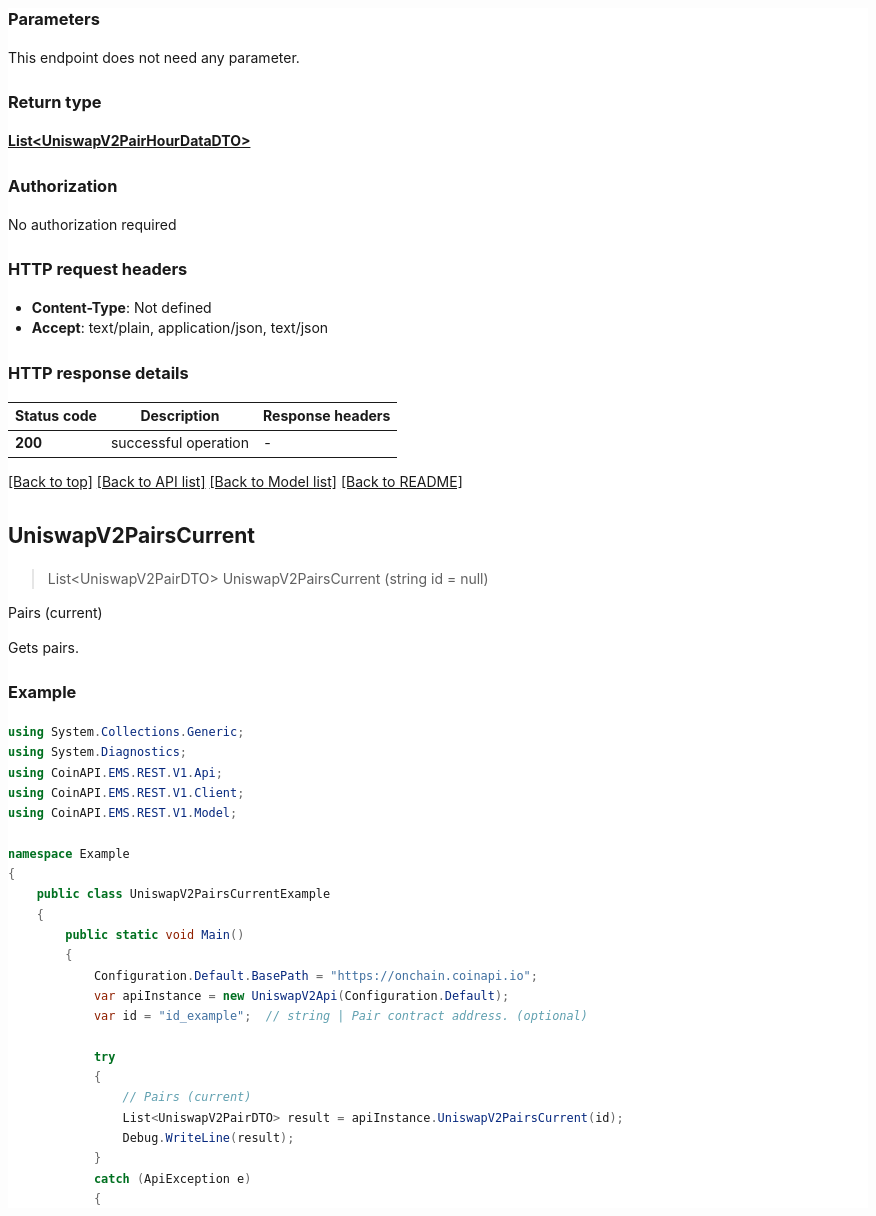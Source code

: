 ### Parameters

This endpoint does not need any parameter.

### Return type

[**List&lt;UniswapV2PairHourDataDTO&gt;**](UniswapV2PairHourDataDTO.md)

### Authorization

No authorization required

### HTTP request headers

- **Content-Type**: Not defined
- **Accept**: text/plain, application/json, text/json


### HTTP response details
| Status code | Description | Response headers |
|-------------|-------------|------------------|
| **200** | successful operation |  -  |

[[Back to top]](#)
[[Back to API list]](../README.md#documentation-for-api-endpoints)
[[Back to Model list]](../README.md#documentation-for-models)
[[Back to README]](../README.md)


## UniswapV2PairsCurrent

> List&lt;UniswapV2PairDTO&gt; UniswapV2PairsCurrent (string id = null)

Pairs (current)

Gets pairs.

### Example

```csharp
using System.Collections.Generic;
using System.Diagnostics;
using CoinAPI.EMS.REST.V1.Api;
using CoinAPI.EMS.REST.V1.Client;
using CoinAPI.EMS.REST.V1.Model;

namespace Example
{
    public class UniswapV2PairsCurrentExample
    {
        public static void Main()
        {
            Configuration.Default.BasePath = "https://onchain.coinapi.io";
            var apiInstance = new UniswapV2Api(Configuration.Default);
            var id = "id_example";  // string | Pair contract address. (optional) 

            try
            {
                // Pairs (current)
                List<UniswapV2PairDTO> result = apiInstance.UniswapV2PairsCurrent(id);
                Debug.WriteLine(result);
            }
            catch (ApiException e)
            {
```